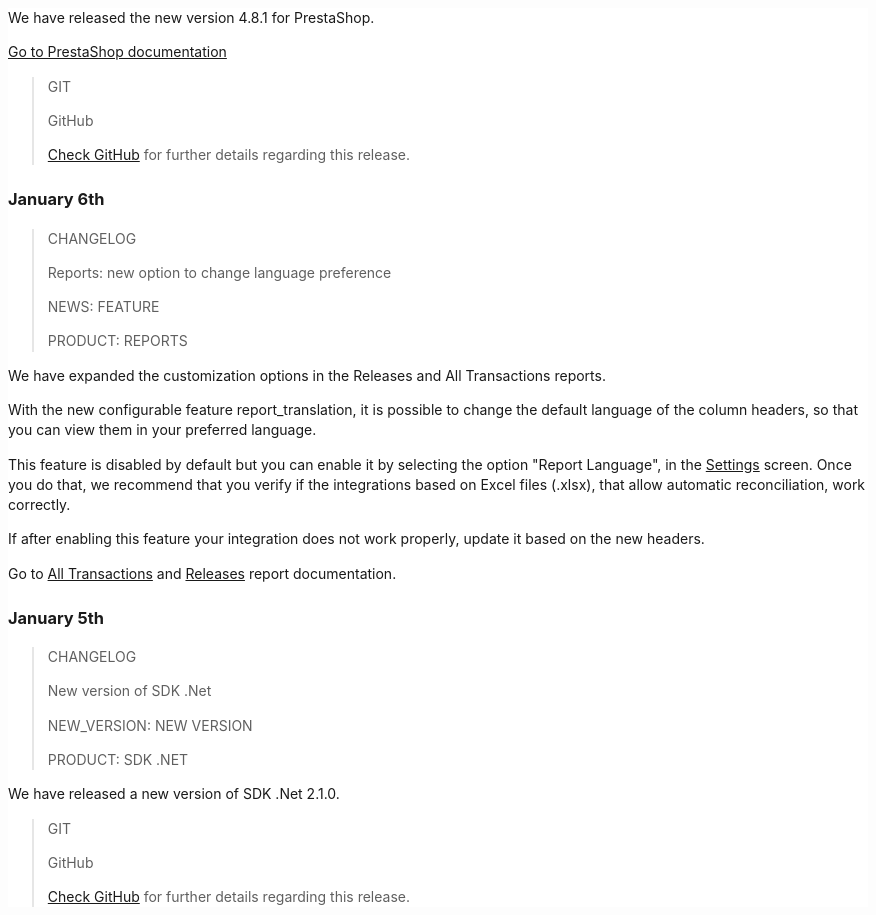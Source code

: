 We have released the new version 4.8.1 for PrestaShop.

[Go to PrestaShop documentation](https://www.mercadopago[FAKER][URL][DOMAIN]/developers/en/guides/plugins/prestashop/introduction)

> GIT
>
> GitHub
>
> [Check GitHub](https://github.com/mercadopago/cart-prestashop-7/releases/tag/v4.8.1) for further details regarding this release.

### January 6th

> CHANGELOG
>
> Reports: new option to change language preference
>
> NEWS: FEATURE
>
> PRODUCT: REPORTS

We have expanded the customization options in the Releases and All Transactions reports.

With the new configurable feature report_translation, it is possible to change the default language of the column headers, so that you can view them in your preferred language.

This feature is disabled by default but you can enable it by selecting the option "Report Language", in the [Settings](https://www.mercadopago[FAKER][URL][DOMAIN]/balance/reports/settlement/settings) screen. Once you do that, we recommend that you verify if the integrations based on Excel files (.xlsx), that allow automatic reconciliation, work correctly.

If after enabling this feature your integration does not work properly, update it based on the new headers.

Go to [All Transactions](https://www.mercadopago[FAKER][URL][DOMAIN]/developers/en/guides/manage-account/reports/account-money/api#bookmark_configurable_attributes) and [Releases](https://www.mercadopago[FAKER][URL][DOMAIN]/developers/en/guides/manage-account/reports/released-money/api#bookmark_configurable_attributes) report documentation.

### January 5th

> CHANGELOG
>
> New version of SDK .Net
>
> NEW_VERSION: NEW VERSION
>
> PRODUCT: SDK .NET

We have released a new version of SDK .Net 2.1.0.

> GIT
>
> GitHub
>
> [Check GitHub](https://github.com/mercadopago/sdk-dotnet/releases/tag/2.1.0) for further details regarding this release.
